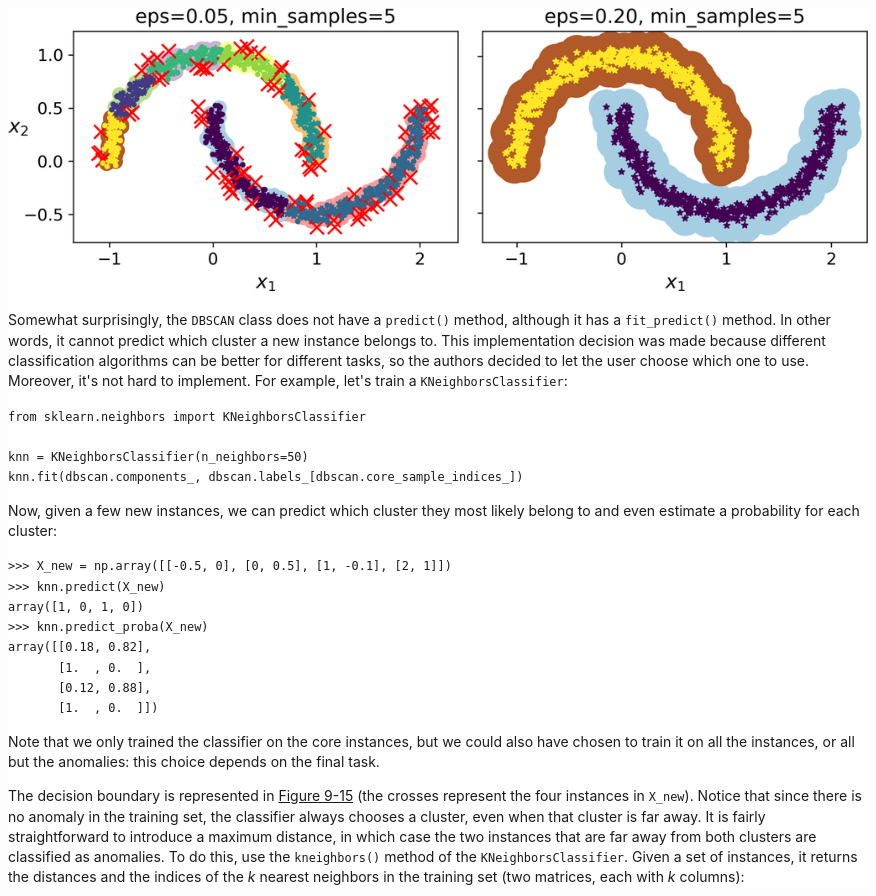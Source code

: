 ![](./images/mls2_0914.png)

Somewhat surprisingly, the `DBSCAN` class does not have a `predict()`
method, although it has a `fit_predict()` method. In other words, it
cannot predict which cluster a new instance belongs to. This
implementation decision was made because different classification
algorithms can be better for different tasks, so the authors decided to
let the user choose which one to use. Moreover, it's not hard to
implement. For example, let's train a `KNeighborsClassifier`:

``` {data-type="programlisting" code-language="python"}
from sklearn.neighbors import KNeighborsClassifier

knn = KNeighborsClassifier(n_neighbors=50)
knn.fit(dbscan.components_, dbscan.labels_[dbscan.core_sample_indices_])
```

Now, given a few new instances, we can predict which cluster they most
likely belong to and even estimate a probability for each cluster:

``` {data-type="programlisting" code-language="pycon"}
>>> X_new = np.array([[-0.5, 0], [0, 0.5], [1, -0.1], [2, 1]])
>>> knn.predict(X_new)
array([1, 0, 1, 0])
>>> knn.predict_proba(X_new)
array([[0.18, 0.82],
       [1.  , 0.  ],
       [0.12, 0.88],
       [1.  , 0.  ]])
```

Note that we only trained the classifier on the core instances, but we
could also have chosen to train it on all the instances, or all but the
anomalies: this choice depends on the final task.

The decision boundary is represented in
[Figure 9-15](https://learning.oreilly.com/library/view/hands-on-machine-learning/9781492032632/ch09.html#cluster_classification_plot)
(the crosses represent the four instances in `X_new`). Notice that since
there is no anomaly in the training set, the classifier always chooses a
cluster, even when that cluster is far away. It is fairly
straightforward to introduce a maximum distance, in which case the two
instances that are far away from both clusters are classified as
anomalies. To do this, use the `kneighbors()` method of the
`KNeighborsClassifier`. Given a set of instances, it returns the
distances and the indices of the *k* nearest neighbors in the training
set (two matrices, each with *k* columns):
